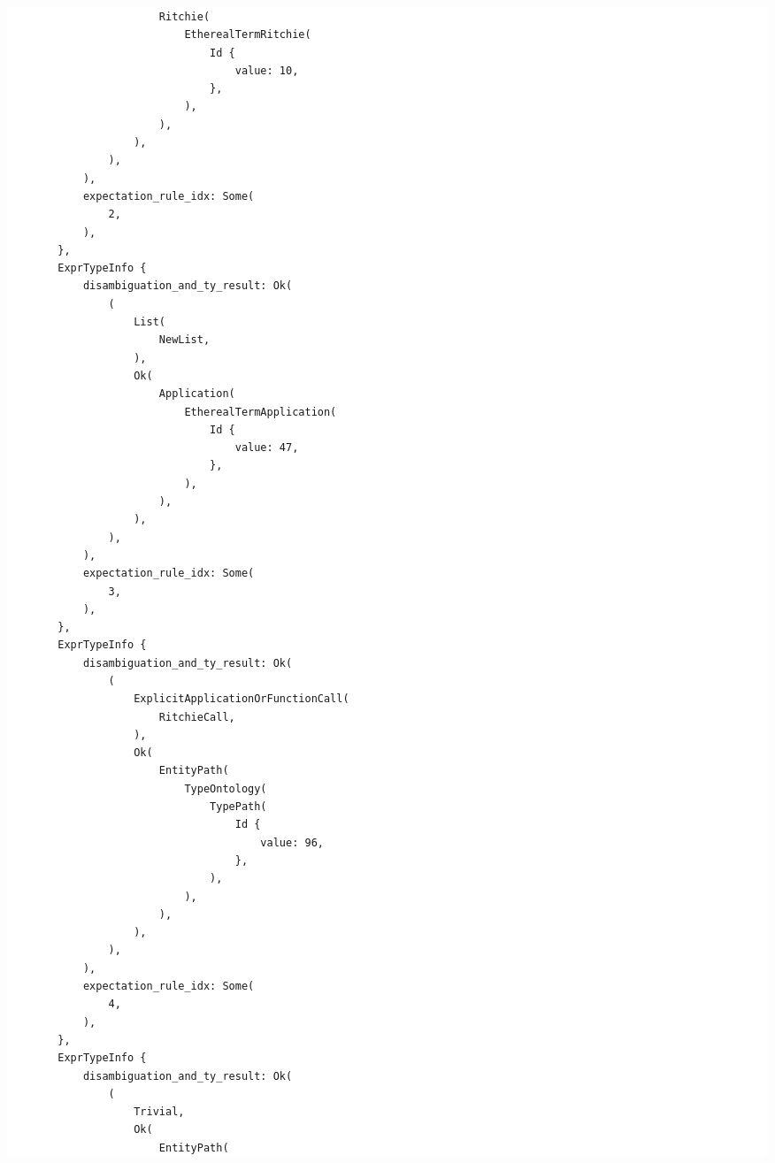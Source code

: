                             Ritchie(
                                EtherealTermRitchie(
                                    Id {
                                        value: 10,
                                    },
                                ),
                            ),
                        ),
                    ),
                ),
                expectation_rule_idx: Some(
                    2,
                ),
            },
            ExprTypeInfo {
                disambiguation_and_ty_result: Ok(
                    (
                        List(
                            NewList,
                        ),
                        Ok(
                            Application(
                                EtherealTermApplication(
                                    Id {
                                        value: 47,
                                    },
                                ),
                            ),
                        ),
                    ),
                ),
                expectation_rule_idx: Some(
                    3,
                ),
            },
            ExprTypeInfo {
                disambiguation_and_ty_result: Ok(
                    (
                        ExplicitApplicationOrFunctionCall(
                            RitchieCall,
                        ),
                        Ok(
                            EntityPath(
                                TypeOntology(
                                    TypePath(
                                        Id {
                                            value: 96,
                                        },
                                    ),
                                ),
                            ),
                        ),
                    ),
                ),
                expectation_rule_idx: Some(
                    4,
                ),
            },
            ExprTypeInfo {
                disambiguation_and_ty_result: Ok(
                    (
                        Trivial,
                        Ok(
                            EntityPath(